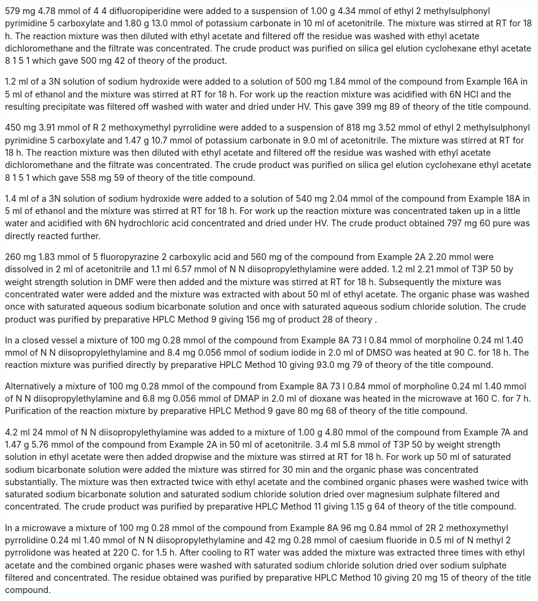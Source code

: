 579 mg 4.78 mmol of 4 4 difluoropiperidine were added to a suspension of 1.00 g 4.34 mmol of ethyl 2 methylsulphonyl pyrimidine 5 carboxylate and 1.80 g 13.0 mmol of potassium carbonate in 10 ml of acetonitrile. The mixture was stirred at RT for 18 h. The reaction mixture was then diluted with ethyl acetate and filtered off the residue was washed with ethyl acetate dichloromethane and the filtrate was concentrated. The crude product was purified on silica gel elution cyclohexane ethyl acetate 8 1 5 1 which gave 500 mg 42 of theory of the product.

1.2 ml of a 3N solution of sodium hydroxide were added to a solution of 500 mg 1.84 mmol of the compound from Example 16A in 5 ml of ethanol and the mixture was stirred at RT for 18 h. For work up the reaction mixture was acidified with 6N HCl and the resulting precipitate was filtered off washed with water and dried under HV. This gave 399 mg 89 of theory of the title compound.

450 mg 3.91 mmol of R 2 methoxymethyl pyrrolidine were added to a suspension of 818 mg 3.52 mmol of ethyl 2 methylsulphonyl pyrimidine 5 carboxylate and 1.47 g 10.7 mmol of potassium carbonate in 9.0 ml of acetonitrile. The mixture was stirred at RT for 18 h. The reaction mixture was then diluted with ethyl acetate and filtered off the residue was washed with ethyl acetate dichloromethane and the filtrate was concentrated. The crude product was purified on silica gel elution cyclohexane ethyl acetate 8 1 5 1 which gave 558 mg 59 of theory of the title compound.

1.4 ml of a 3N solution of sodium hydroxide were added to a solution of 540 mg 2.04 mmol of the compound from Example 18A in 5 ml of ethanol and the mixture was stirred at RT for 18 h. For work up the reaction mixture was concentrated taken up in a little water and acidified with 6N hydrochloric acid concentrated and dried under HV. The crude product obtained 797 mg 60 pure was directly reacted further.

260 mg 1.83 mmol of 5 fluoropyrazine 2 carboxylic acid and 560 mg of the compound from Example 2A 2.20 mmol were dissolved in 2 ml of acetonitrile and 1.1 ml 6.57 mmol of N N diisopropylethylamine were added. 1.2 ml 2.21 mmol of T3P 50 by weight strength solution in DMF were then added and the mixture was stirred at RT for 18 h. Subsequently the mixture was concentrated water were added and the mixture was extracted with about 50 ml of ethyl acetate. The organic phase was washed once with saturated aqueous sodium bicarbonate solution and once with saturated aqueous sodium chloride solution. The crude product was purified by preparative HPLC Method 9 giving 156 mg of product 28 of theory .

In a closed vessel a mixture of 100 mg 0.28 mmol of the compound from Example 8A 73 l 0.84 mmol of morpholine 0.24 ml 1.40 mmol of N N diisopropylethylamine and 8.4 mg 0.056 mmol of sodium iodide in 2.0 ml of DMSO was heated at 90 C. for 18 h. The reaction mixture was purified directly by preparative HPLC Method 10 giving 93.0 mg 79 of theory of the title compound.

Alternatively a mixture of 100 mg 0.28 mmol of the compound from Example 8A 73 l 0.84 mmol of morpholine 0.24 ml 1.40 mmol of N N diisopropylethylamine and 6.8 mg 0.056 mmol of DMAP in 2.0 ml of dioxane was heated in the microwave at 160 C. for 7 h. Purification of the reaction mixture by preparative HPLC Method 9 gave 80 mg 68 of theory of the title compound.

4.2 ml 24 mmol of N N diisopropylethylamine was added to a mixture of 1.00 g 4.80 mmol of the compound from Example 7A and 1.47 g 5.76 mmol of the compound from Example 2A in 50 ml of acetonitrile. 3.4 ml 5.8 mmol of T3P 50 by weight strength solution in ethyl acetate were then added dropwise and the mixture was stirred at RT for 18 h. For work up 50 ml of saturated sodium bicarbonate solution were added the mixture was stirred for 30 min and the organic phase was concentrated substantially. The mixture was then extracted twice with ethyl acetate and the combined organic phases were washed twice with saturated sodium bicarbonate solution and saturated sodium chloride solution dried over magnesium sulphate filtered and concentrated. The crude product was purified by preparative HPLC Method 11 giving 1.15 g 64 of theory of the title compound.

In a microwave a mixture of 100 mg 0.28 mmol of the compound from Example 8A 96 mg 0.84 mmol of 2R 2 methoxymethyl pyrrolidine 0.24 ml 1.40 mmol of N N diisopropylethylamine and 42 mg 0.28 mmol of caesium fluoride in 0.5 ml of N methyl 2 pyrrolidone was heated at 220 C. for 1.5 h. After cooling to RT water was added the mixture was extracted three times with ethyl acetate and the combined organic phases were washed with saturated sodium chloride solution dried over sodium sulphate filtered and concentrated. The residue obtained was purified by preparative HPLC Method 10 giving 20 mg 15 of theory of the title compound.

